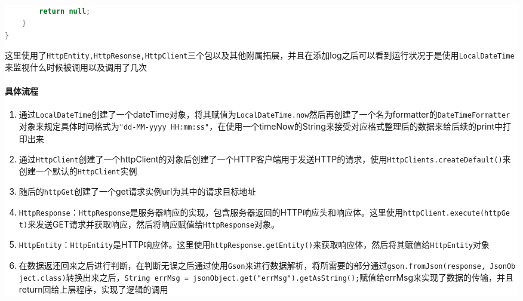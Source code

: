 ```java
        return null;
    }
}
```

这里使用了`HttpEntity,HttpResonse,HttpClient`三个包以及其他附属拓展，并且在添加log之后可以看到运行状况于是使用`LocalDateTime`来监视什么时候被调用以及调用了几次

#### 具体流程

1. 通过`LocalDateTime`创建了一个dateTime对象，将其赋值为`LocalDateTime.now`然后再创建了一个名为formatter的`DateTimeFormatter`对象来规定具体时间格式为`"dd-MM-yyyy HH:mm:ss"`，在使用一个timeNow的String来接受对应格式整理后的数据来给后续的print中打印出来

2. 通过`HttpClient`创建了一个httpClient的对象后创建了一个HTTP客户端用于发送HTTP的请求，使用`HttpClients.createDefault()`来创建一个默认的`HttpClient`实例

3. 随后的`httpGet`创建了一个get请求实例url为其中的请求目标地址

4. `HttpResponse`：`HttpResponse`是服务器响应的实现，包含服务器返回的HTTP响应头和响应体。这里使用`httpClient.execute(httpGet)`来发送GET请求并获取响应，然后将响应赋值给`HttpResponse`对象。

5. `HttpEntity`：`HttpEntity`是HTTP响应体。这里使用`httpResponse.getEntity()`来获取响应体，然后将其赋值给`HttpEntity`对象

6. 在数据返还回来之后进行判断，在判断无误之后通过使用`Gson`来进行数据解析，将所需要的部分通过`gson.fromJson(response, JsonObject.class)`转换出来之后，`String errMsg = jsonObject.get("errMsg").getAsString();`赋值给errMsg来实现了数据的传输，并且return回给上层程序，实现了逻辑的调用


